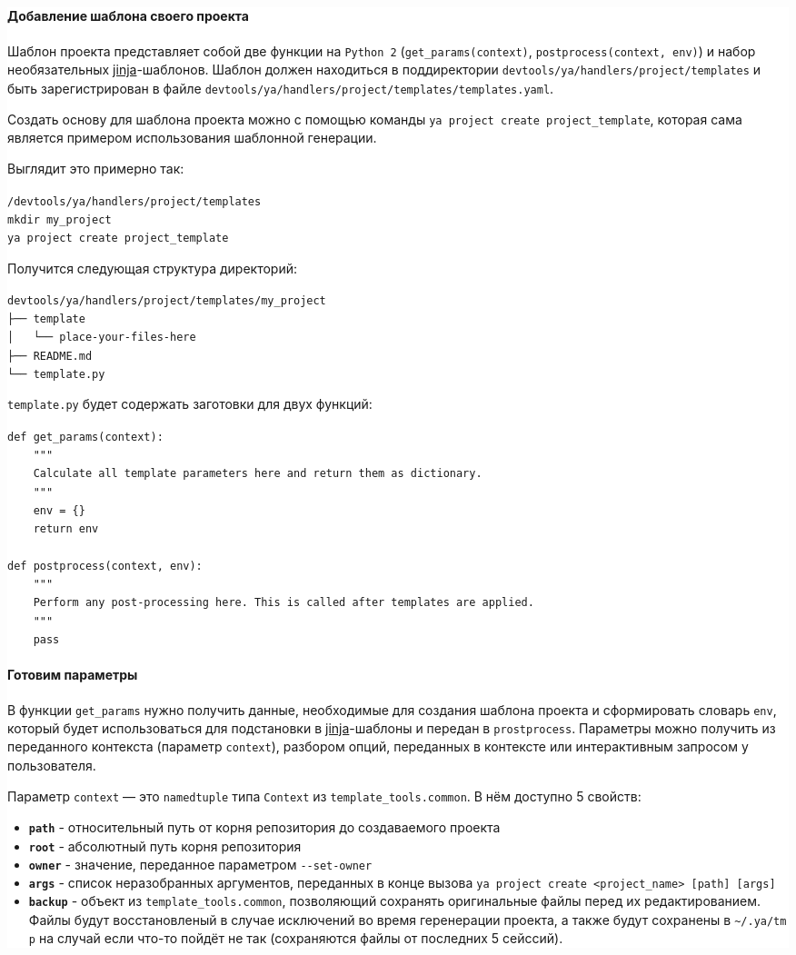 #### Добавление шаблона своего проекта  

Шаблон проекта представляет собой две  функции на `Python 2` (`get_params(context)`, `postprocess(context, env)`)  и набор необязательных [jinja](https://ru.wikipedia.org/wiki/Jinja)-шаблонов.
Шаблон должен находиться в поддиректории `devtools/ya/handlers/project/templates` и быть зарегистрирован в файле `devtools/ya/handlers/project/templates/templates.yaml`.

Создать основу для шаблона проекта можно с помощью команды `ya project create project_template`, которая сама является примером использования шаблонной генерации.

Выглядит это примерно так:

```
/devtools/ya/handlers/project/templates
mkdir my_project
ya project create project_template
```

Получится следующая структура директорий:
```
devtools/ya/handlers/project/templates/my_project
├── template
│   └── place-your-files-here
├── README.md
└── template.py
```

`template.py` будет содержать заготовки для двух функций:

```
def get_params(context):
    """
    Calculate all template parameters here and return them as dictionary.
    """
    env = {}
    return env

def postprocess(context, env):
    """
    Perform any post-processing here. This is called after templates are applied.
    """
    pass
```

#### Готовим параметры

В функции `get_params` нужно получить данные, необходимые для создания шаблона проекта и сформировать словарь `env`, который будет использоваться для подстановки в [jinja](https://ru.wikipedia.org/wiki/Jinja)-шаблоны и передан в `prostprocess`. Параметры можно получить из переданного контекста (параметр `context`), разбором опций, переданных в контексте или интерактивным запросом у пользователя.

Параметр `context` — это `namedtuple` типа `Context` из `template_tools.common`. В нём доступно 5 свойств:
* **`path`** - относительный путь от корня репозитория до создаваемого проекта
* **`root`** - абсолютный путь корня репозитория
* **`owner`** - значение, переданное параметром `--set-owner`
* **`args`** - список неразобранных аргументов, переданных в конце вызова `ya project create <project_name> [path] [args]`
* **`backup`** - объект из `template_tools.common`, позволяющий сохранять оригинальные файлы перед их редактированием. Файлы будут восстановленый в случае исключений во время геренерации проекта, а также будут сохранены в `~/.ya/tmp` на случай если что-то пойдёт не так (сохраняются файлы от последних 5 сейссий).
